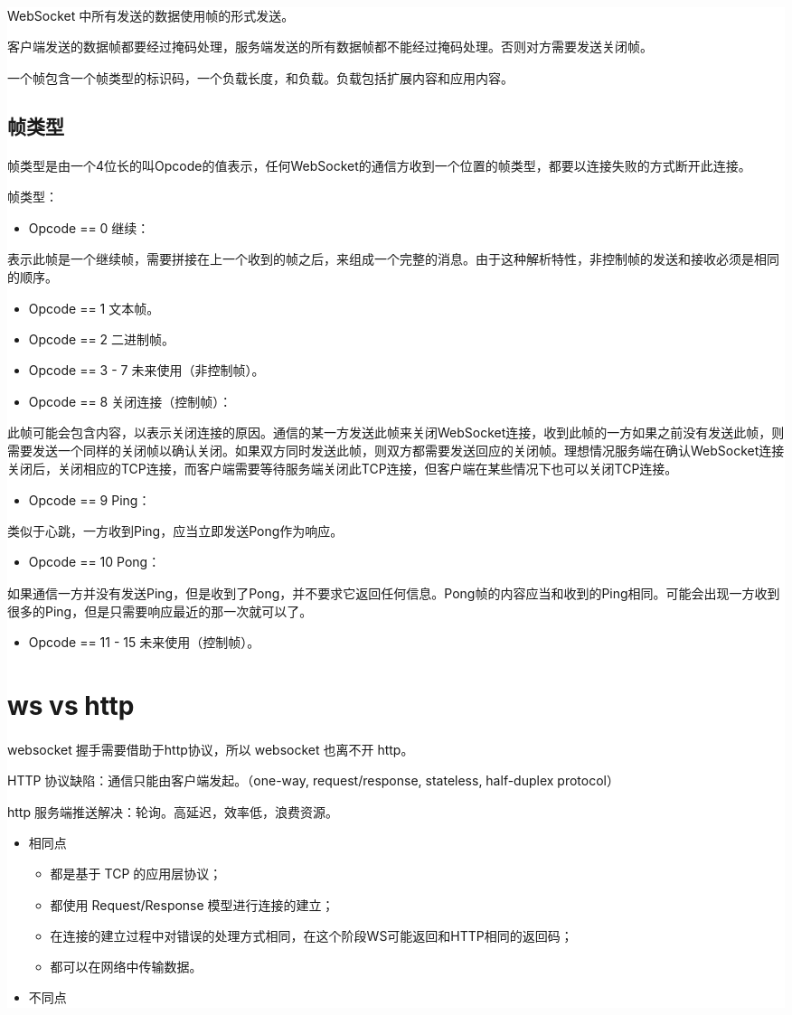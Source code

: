 WebSocket 中所有发送的数据使用帧的形式发送。

客户端发送的数据帧都要经过掩码处理，服务端发送的所有数据帧都不能经过掩码处理。否则对方需要发送关闭帧。

一个帧包含一个帧类型的标识码，一个负载长度，和负载。负载包括扩展内容和应用内容。



## 帧类型

帧类型是由一个4位长的叫Opcode的值表示，任何WebSocket的通信方收到一个位置的帧类型，都要以连接失败的方式断开此连接。

帧类型：

- Opcode == 0 继续：

表示此帧是一个继续帧，需要拼接在上一个收到的帧之后，来组成一个完整的消息。由于这种解析特性，非控制帧的发送和接收必须是相同的顺序。

- Opcode == 1 文本帧。

- Opcode == 2 二进制帧。

- Opcode == 3 - 7 未来使用（非控制帧）。

- Opcode == 8 关闭连接（控制帧）：

此帧可能会包含内容，以表示关闭连接的原因。通信的某一方发送此帧来关闭WebSocket连接，收到此帧的一方如果之前没有发送此帧，则需要发送一个同样的关闭帧以确认关闭。如果双方同时发送此帧，则双方都需要发送回应的关闭帧。理想情况服务端在确认WebSocket连接关闭后，关闭相应的TCP连接，而客户端需要等待服务端关闭此TCP连接，但客户端在某些情况下也可以关闭TCP连接。

- Opcode == 9 Ping：

类似于心跳，一方收到Ping，应当立即发送Pong作为响应。

- Opcode == 10 Pong：

如果通信一方并没有发送Ping，但是收到了Pong，并不要求它返回任何信息。Pong帧的内容应当和收到的Ping相同。可能会出现一方收到很多的Ping，但是只需要响应最近的那一次就可以了。

- Opcode == 11 - 15 未来使用（控制帧）。



# ws vs http

websocket 握手需要借助于http协议，所以 websocket 也离不开 http。

HTTP 协议缺陷：通信只能由客户端发起。（one-way, request/response, stateless, half-duplex protocol）

http 服务端推送解决：轮询。高延迟，效率低，浪费资源。


- 相同点

    - 都是基于 TCP 的应用层协议；

    - 都使用 Request/Response 模型进行连接的建立；

    - 在连接的建立过程中对错误的处理方式相同，在这个阶段WS可能返回和HTTP相同的返回码；

    - 都可以在网络中传输数据。



- 不同点
